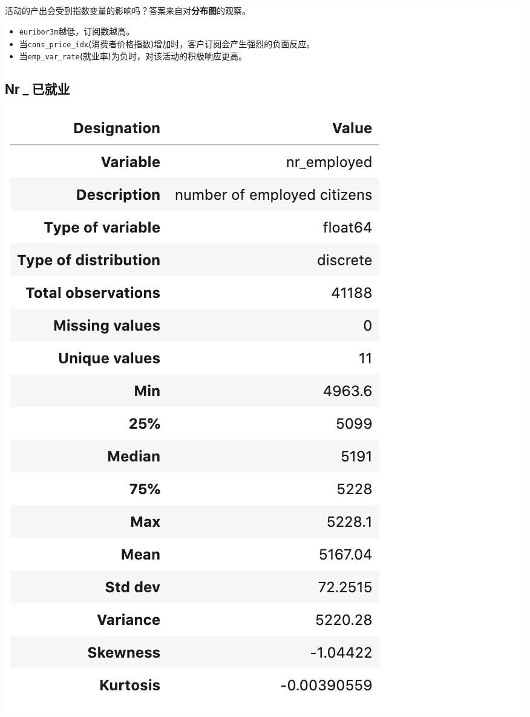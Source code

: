活动的产出会受到指数变量的影响吗？答案来自对**分布图**的观察。

*   `euribor3m`越低，订阅数越高。
*   当`cons_price_idx`(消费者价格指数)增加时，客户订阅会产生强烈的负面反应。
*   当`emp_var_rate`(就业率)为负时，对该活动的积极响应更高。

## Nr _ 已就业

![](img/f126380d08e05376c2e1d8d8b7dec4af.png)
